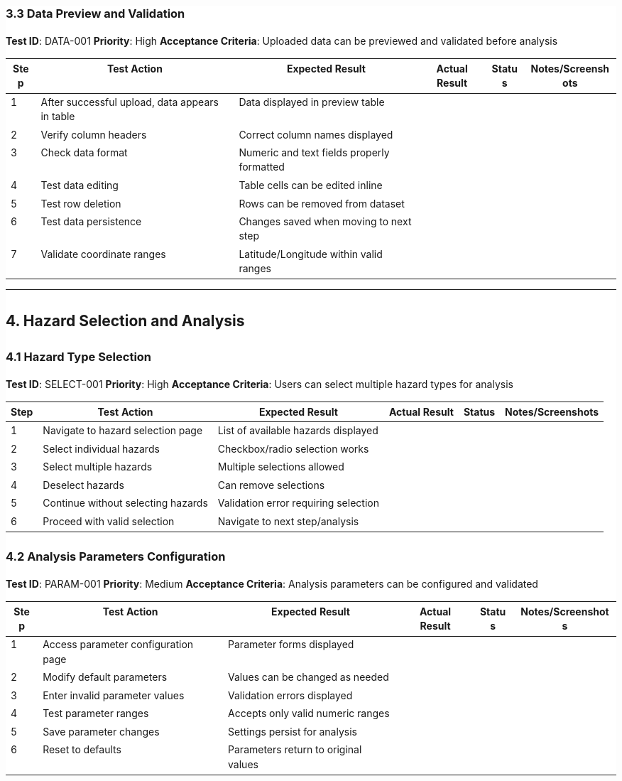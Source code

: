 ### 3.3 Data Preview and Validation
**Test ID**: DATA-001
**Priority**: High
**Acceptance Criteria**: Uploaded data can be previewed and validated before analysis

| Step | Test Action | Expected Result | Actual Result | Status | Notes/Screenshots |
|------|-------------|----------------|---------------|---------|-------------------|
| 1 | After successful upload, data appears in table | Data displayed in preview table | | | |
| 2 | Verify column headers | Correct column names displayed | | | |
| 3 | Check data format | Numeric and text fields properly formatted | | | |
| 4 | Test data editing | Table cells can be edited inline | | | |
| 5 | Test row deletion | Rows can be removed from dataset | | | |
| 6 | Test data persistence | Changes saved when moving to next step | | | |
| 7 | Validate coordinate ranges | Latitude/Longitude within valid ranges | | | |

---

## 4. Hazard Selection and Analysis

### 4.1 Hazard Type Selection
**Test ID**: SELECT-001
**Priority**: High
**Acceptance Criteria**: Users can select multiple hazard types for analysis

| Step | Test Action | Expected Result | Actual Result | Status | Notes/Screenshots |
|------|-------------|----------------|---------------|---------|-------------------|
| 1 | Navigate to hazard selection page | List of available hazards displayed | | | |
| 2 | Select individual hazards | Checkbox/radio selection works | | | |
| 3 | Select multiple hazards | Multiple selections allowed | | | |
| 4 | Deselect hazards | Can remove selections | | | |
| 5 | Continue without selecting hazards | Validation error requiring selection | | | |
| 6 | Proceed with valid selection | Navigate to next step/analysis | | | |

### 4.2 Analysis Parameters Configuration
**Test ID**: PARAM-001
**Priority**: Medium
**Acceptance Criteria**: Analysis parameters can be configured and validated

| Step | Test Action | Expected Result | Actual Result | Status | Notes/Screenshots |
|------|-------------|----------------|---------------|---------|-------------------|
| 1 | Access parameter configuration page | Parameter forms displayed | | | |
| 2 | Modify default parameters | Values can be changed as needed | | | |
| 3 | Enter invalid parameter values | Validation errors displayed | | | |
| 4 | Test parameter ranges | Accepts only valid numeric ranges | | | |
| 5 | Save parameter changes | Settings persist for analysis | | | |
| 6 | Reset to defaults | Parameters return to original values | | | |
